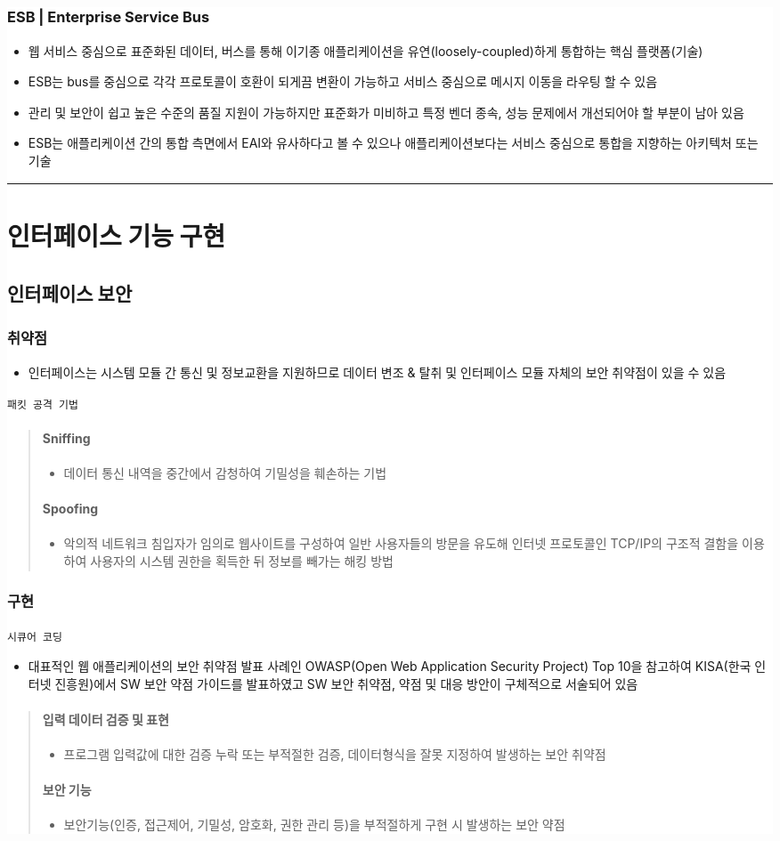 ### ESB | Enterprise Service Bus

- 웹 서비스 중심으로 표준화된 데이터, 버스를 통해 이기종 애플리케이션을 유연(loosely-coupled)하게 통합하는 핵심 플랫폼(기술)

- ESB는 bus를 중심으로 각각 프로토콜이 호환이 되게끔 변환이 가능하고 서비스 중심으로 메시지 이동을 라우팅 할 수 있음

- 관리 및 보안이 쉽고 높은 수준의 품질 지원이 가능하지만 표준화가 미비하고 특정 벤더 종속, 성능 문제에서 개선되어야 할 부분이 남아 있음

- ESB는 애플리케이션 간의 통합 측면에서 EAI와 유사하다고 볼 수 있으나 애플리케이션보다는 서비스 중심으로 통합을 지향하는 아키텍처 또는 기술

---

# 인터페이스 기능 구현

## 인터페이스 보안

### 취약점

- 인터페이스는 시스템 모듈 간 통신 및 정보교환을 지원하므로 데이터 변조 & 탈취 및 인터페이스 모듈 자체의 보안 취약점이 있을 수 있음

`패킷 공격 기법`

> 
> 
> 
> #### Sniffing
> 
> 
>
> - 데이터 통신 내역을 중간에서 감청하여 기밀성을 훼손하는 기법
> 
> 
> 
> #### Spoofing
> 
> 
>
> - 악의적 네트워크 침입자가 임의로 웹사이트를 구성하여 일반 사용자들의 방문을 유도해 인터넷 프로토콜인 TCP/IP의 구조적 결함을 이용하여 사용자의 시스템 권한을 획득한 뒤 정보를 빼가는 해킹 방법
> 
> 

### 구현

`시큐어 코딩`

- 대표적인 웹 애플리케이션의 보안 취약점 발표 사례인 OWASP(Open Web Application Security Project) Top 10을 참고하여 KISA(한국 인터넷 진흥원)에서 SW 보안 약점 가이드를 발표하였고 SW 보안 취약점, 약점 및 대응 방안이 구체적으로 서술되어 있음

> 
> 
> 
> #### 입력 데이터 검증 및 표현
> 
> 
>
> - 프로그램 입력값에 대한 검증 누락 또는 부적절한 검증, 데이터형식을 잘못 지정하여 발생하는 보안 취약점
> 
> 
> 
> #### 보안 기능
> 
> 
>
> - 보안기능(인증, 접근제어, 기밀성, 암호화, 권한 관리 등)을 부적절하게 구현 시 발생하는 보안 약점